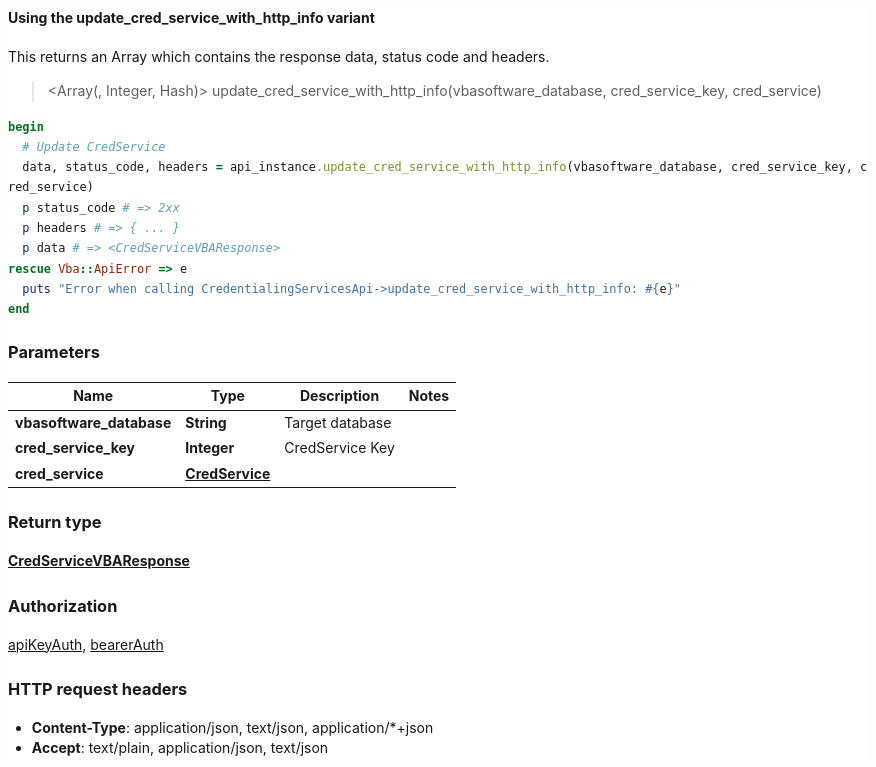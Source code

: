 #### Using the update_cred_service_with_http_info variant

This returns an Array which contains the response data, status code and headers.

> <Array(<CredServiceVBAResponse>, Integer, Hash)> update_cred_service_with_http_info(vbasoftware_database, cred_service_key, cred_service)

```ruby
begin
  # Update CredService
  data, status_code, headers = api_instance.update_cred_service_with_http_info(vbasoftware_database, cred_service_key, cred_service)
  p status_code # => 2xx
  p headers # => { ... }
  p data # => <CredServiceVBAResponse>
rescue Vba::ApiError => e
  puts "Error when calling CredentialingServicesApi->update_cred_service_with_http_info: #{e}"
end
```

### Parameters

| Name | Type | Description | Notes |
| ---- | ---- | ----------- | ----- |
| **vbasoftware_database** | **String** | Target database |  |
| **cred_service_key** | **Integer** | CredService Key |  |
| **cred_service** | [**CredService**](CredService.md) |  |  |

### Return type

[**CredServiceVBAResponse**](CredServiceVBAResponse.md)

### Authorization

[apiKeyAuth](../README.md#apiKeyAuth), [bearerAuth](../README.md#bearerAuth)

### HTTP request headers

- **Content-Type**: application/json, text/json, application/*+json
- **Accept**: text/plain, application/json, text/json

